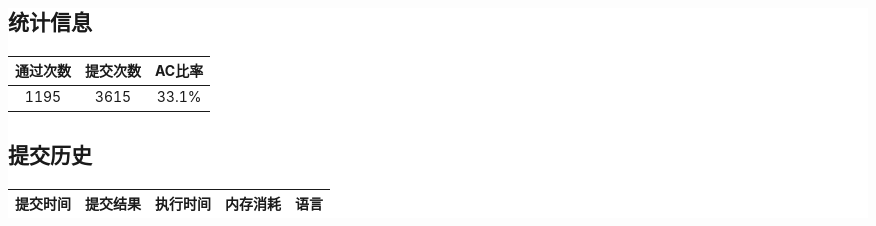 







## 统计信息
| 通过次数 | 提交次数 | AC比率 |
| :------: | :------: | :------: |
|    1195    |    3615    |   33.1%   |

## 提交历史
| 提交时间 | 提交结果 | 执行时间 |  内存消耗  | 语言 |
| :------: | :------: | :------: | :--------: | :--------: |
